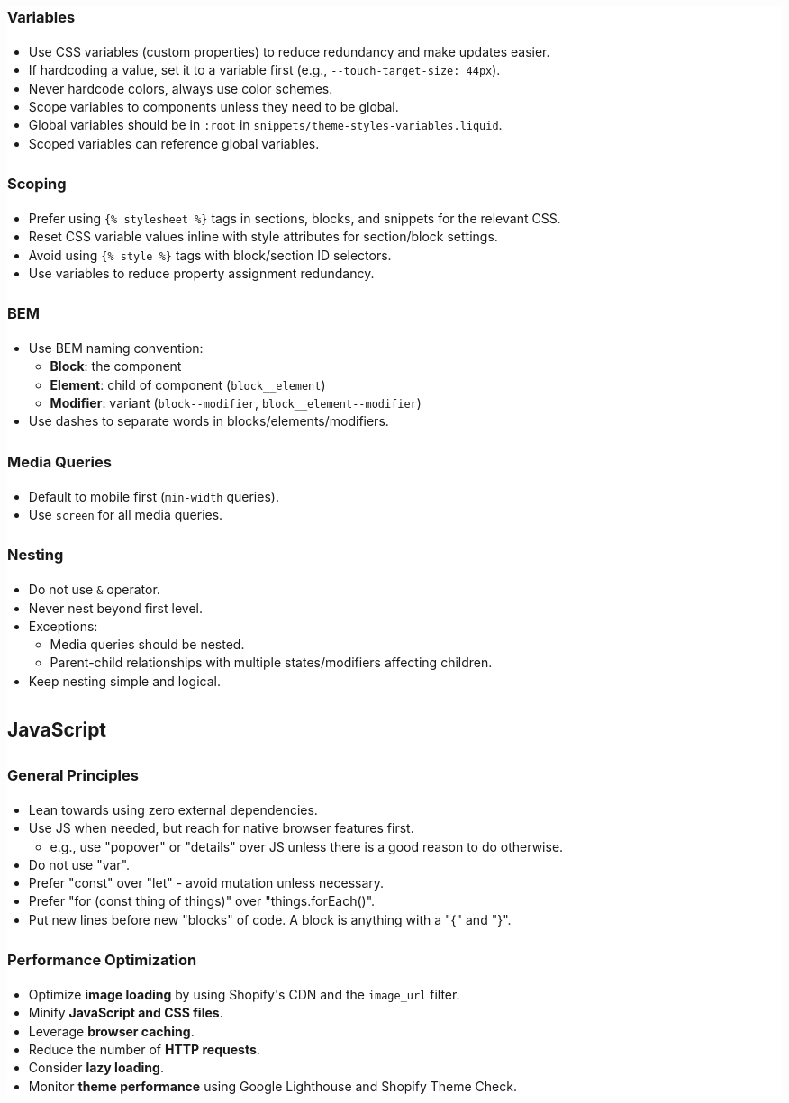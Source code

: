 ### Variables
* Use CSS variables (custom properties) to reduce redundancy and make updates easier.
* If hardcoding a value, set it to a variable first (e.g., `--touch-target-size: 44px`).
* Never hardcode colors, always use color schemes.
* Scope variables to components unless they need to be global.
* Global variables should be in `:root` in `snippets/theme-styles-variables.liquid`.
* Scoped variables can reference global variables.

### Scoping
* Prefer using `{% stylesheet %}` tags in sections, blocks, and snippets for the relevant CSS.
* Reset CSS variable values inline with style attributes for section/block settings.
* Avoid using `{% style %}` tags with block/section ID selectors.
* Use variables to reduce property assignment redundancy.

### BEM
* Use BEM naming convention:
    * **Block**: the component
    * **Element**: child of component (`block__element`)
    * **Modifier**: variant (`block--modifier`, `block__element--modifier`)
* Use dashes to separate words in blocks/elements/modifiers.

### Media Queries
* Default to mobile first (`min-width` queries).
* Use `screen` for all media queries.

### Nesting
* Do not use `&` operator.
* Never nest beyond first level.
* Exceptions:
    * Media queries should be nested.
    * Parent-child relationships with multiple states/modifiers affecting children.
* Keep nesting simple and logical.

## JavaScript

### General Principles
* Lean towards using zero external dependencies.
* Use JS when needed, but reach for native browser features first.
    * e.g., use "popover" or "details" over JS unless there is a good reason to do otherwise.
* Do not use "var".
* Prefer "const" over "let" - avoid mutation unless necessary.
* Prefer "for (const thing of things)" over "things.forEach()".
* Put new lines before new "blocks" of code. A block is anything with a "{" and "}".

### Performance Optimization
- Optimize **image loading** by using Shopify's CDN and the `image_url` filter.
- Minify **JavaScript and CSS files**.
- Leverage **browser caching**.
- Reduce the number of **HTTP requests**.
- Consider **lazy loading**.
- Monitor **theme performance** using Google Lighthouse and Shopify Theme Check.
